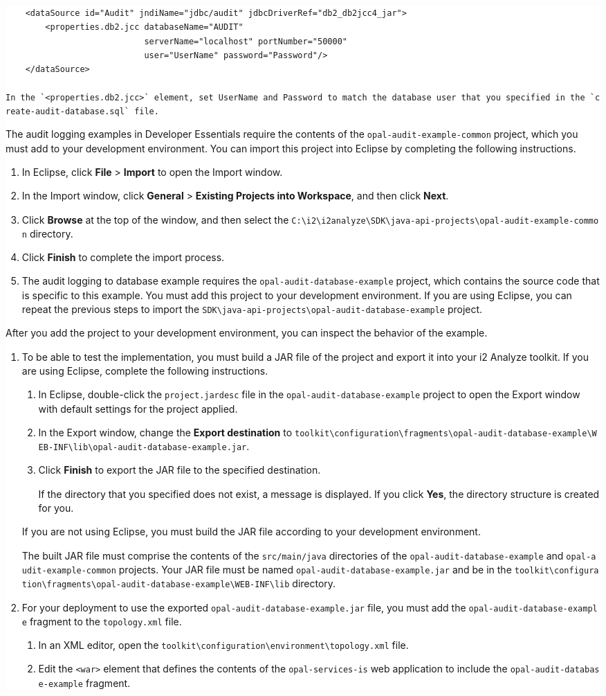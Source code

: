         <dataSource id="Audit" jndiName="jdbc/audit" jdbcDriverRef="db2_db2jcc4_jar">
            <properties.db2.jcc databaseName="AUDIT"
                                serverName="localhost" portNumber="50000"
                                user="UserName" password="Password"/>
        </dataSource>

    In the `<properties.db2.jcc>` element, set UserName and Password to match the database user that you specified in the `create-audit-database.sql` file.

The audit logging examples in Developer Essentials require the contents of the `opal-audit-example-common` project, which you must add to your development environment. You can import this project into Eclipse by completing the following instructions.

1.  In Eclipse, click **File** &gt; **Import** to open the Import window.

2.  In the Import window, click **General** &gt; **Existing Projects into Workspace**, and then click **Next**.

3.  Click **Browse** at the top of the window, and then select the `C:\i2\i2analyze\SDK\java-api-projects\opal-audit-example-common` directory.

4.  Click **Finish** to complete the import process.

5.  The audit logging to database example requires the `opal-audit-database-example` project, which contains the source code that is specific to this example. You must add this project to your development environment. If you are using Eclipse, you can repeat the previous steps to import the `SDK\java-api-projects\opal-audit-database-example` project.

After you add the project to your development environment, you can inspect the behavior of the example.

1.  To be able to test the implementation, you must build a JAR file of the project and export it into your i2 Analyze toolkit. If you are using Eclipse, complete the following instructions.

    1.  In Eclipse, double-click the `project.jardesc` file in the `opal-audit-database-example` project to open the Export window with default settings for the project applied.

    2.  In the Export window, change the **Export destination** to `toolkit\configuration\fragments\opal-audit-database-example\WEB-INF\lib\opal-audit-database-example.jar`.

    3.  Click **Finish** to export the JAR file to the specified destination.

        If the directory that you specified does not exist, a message is displayed. If you click **Yes**, the directory structure is created for you.

    If you are not using Eclipse, you must build the JAR file according to your development environment.

    The built JAR file must comprise the contents of the `src/main/java` directories of the `opal-audit-database-example` and `opal-audit-example-common` projects. Your JAR file must be named `opal-audit-database-example.jar` and be in the `toolkit\configuration\fragments\opal-audit-database-example\WEB-INF\lib` directory.

2.  For your deployment to use the exported `opal-audit-database-example.jar` file, you must add the `opal-audit-database-example` fragment to the `topology.xml` file.

    1.  In an XML editor, open the `toolkit\configuration\environment\topology.xml` file.

    2.  Edit the `<war>` element that defines the contents of the `opal-services-is` web application to include the `opal-audit-database-example` fragment.
